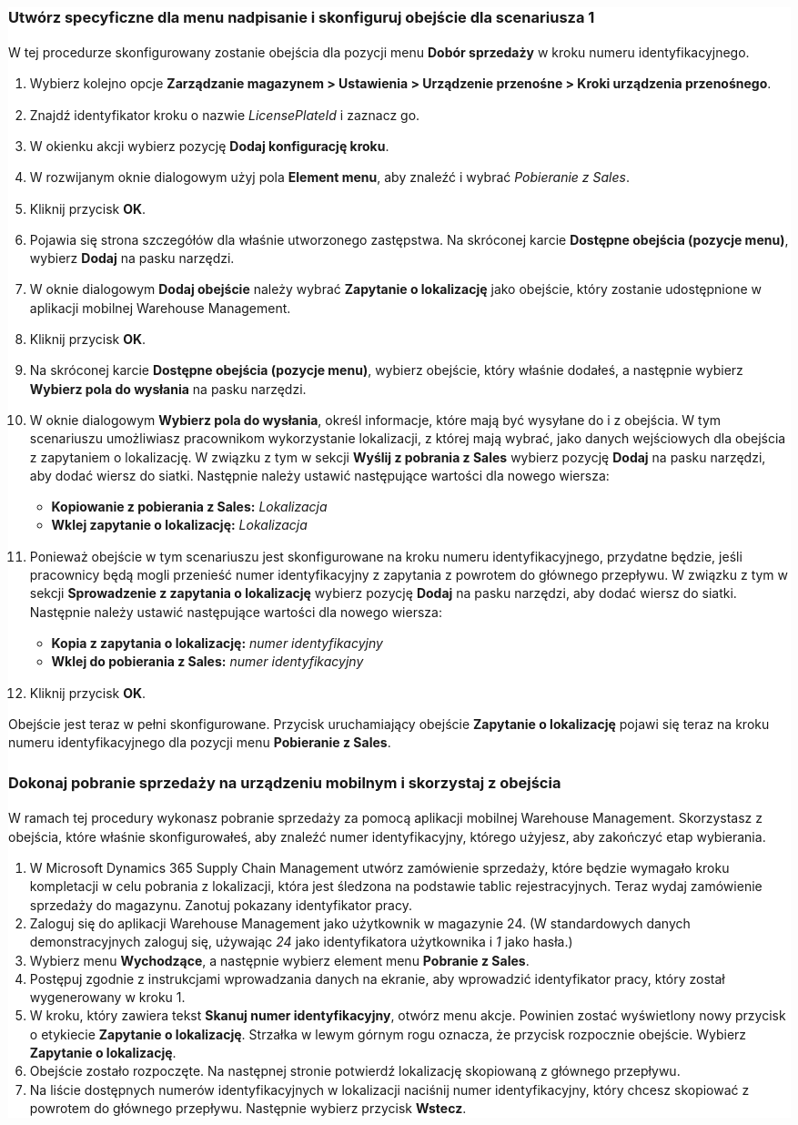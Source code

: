 ### <a name="create-a-menu-specific-override-and-configure-the-detour-for-scenario-1"></a>Utwórz specyficzne dla menu nadpisanie i skonfiguruj obejście dla scenariusza 1

W tej procedurze skonfigurowany zostanie obejścia dla pozycji menu **Dobór sprzedaży** w kroku numeru identyfikacyjnego.

1. Wybierz kolejno opcje **Zarządzanie magazynem \> Ustawienia \> Urządzenie przenośne \> Kroki urządzenia przenośnego**.
1. Znajdź identyfikator kroku o nazwie *LicensePlateId* i zaznacz go.
1. W okienku akcji wybierz pozycję **Dodaj konfigurację kroku**.
1. W rozwijanym oknie dialogowym użyj pola **Element menu**, aby znaleźć i wybrać *Pobieranie z Sales*.
1. Kliknij przycisk **OK**.
1. Pojawia się strona szczegółów dla właśnie utworzonego zastępstwa. Na skróconej karcie **Dostępne obejścia (pozycje menu)**, wybierz **Dodaj** na pasku narzędzi.
1. W oknie dialogowym **Dodaj obejście** należy wybrać **Zapytanie o lokalizację** jako obejście, który zostanie udostępnione w aplikacji mobilnej Warehouse Management.
1. Kliknij przycisk **OK**.
1. Na skróconej karcie **Dostępne obejścia (pozycje menu)**, wybierz obejście, który właśnie dodałeś, a następnie wybierz **Wybierz pola do wysłania** na pasku narzędzi.
1. W oknie dialogowym **Wybierz pola do wysłania**, określ informacje, które mają być wysyłane do i z obejścia. W tym scenariuszu umożliwiasz pracownikom wykorzystanie lokalizacji, z której mają wybrać, jako danych wejściowych dla obejścia z zapytaniem o lokalizację. W związku z tym w sekcji **Wyślij z pobrania z Sales** wybierz pozycję **Dodaj** na pasku narzędzi, aby dodać wiersz do siatki. Następnie należy ustawić następujące wartości dla nowego wiersza:

    - **Kopiowanie z pobierania z Sales:** *Lokalizacja*
    - **Wklej zapytanie o lokalizację:** *Lokalizacja*

1. Ponieważ obejście w tym scenariuszu jest skonfigurowane na kroku numeru identyfikacyjnego, przydatne będzie, jeśli pracownicy będą mogli przenieść numer identyfikacyjny z zapytania z powrotem do głównego przepływu. W związku z tym w sekcji **Sprowadzenie z zapytania o lokalizację** wybierz pozycję **Dodaj** na pasku narzędzi, aby dodać wiersz do siatki. Następnie należy ustawić następujące wartości dla nowego wiersza:

    - **Kopia z zapytania o lokalizację:** *numer identyfikacyjny*
    - **Wklej do pobierania z Sales:** *numer identyfikacyjny*

1. Kliknij przycisk **OK**.

Obejście jest teraz w pełni skonfigurowane. Przycisk uruchamiający obejście **Zapytanie o lokalizację** pojawi się teraz na kroku numeru identyfikacyjnego dla pozycji menu **Pobieranie z Sales**.

### <a name="complete-a-sales-pick-on-a-mobile-device-and-use-the-detour"></a>Dokonaj pobranie sprzedaży na urządzeniu mobilnym i skorzystaj z obejścia

W ramach tej procedury wykonasz pobranie sprzedaży za pomocą aplikacji mobilnej Warehouse Management. Skorzystasz z obejścia, które właśnie skonfigurowałeś, aby znaleźć numer identyfikacyjny, którego użyjesz, aby zakończyć etap wybierania.

1. W Microsoft Dynamics 365 Supply Chain Management utwórz zamówienie sprzedaży, które będzie wymagało kroku kompletacji w celu pobrania z lokalizacji, która jest śledzona na podstawie tablic rejestracyjnych. Teraz wydaj zamówienie sprzedaży do magazynu. Zanotuj pokazany identyfikator pracy.
1. Zaloguj się do aplikacji Warehouse Management jako użytkownik w magazynie 24. (W standardowych danych demonstracyjnych zaloguj się, używając *24* jako identyfikatora użytkownika i *1* jako hasła.)
1. Wybierz menu **Wychodzące**, a następnie wybierz element menu **Pobranie z Sales**.
1. Postępuj zgodnie z instrukcjami wprowadzania danych na ekranie, aby wprowadzić identyfikator pracy, który został wygenerowany w kroku 1.
1. W kroku, który zawiera tekst **Skanuj numer identyfikacyjny**, otwórz menu akcje. Powinien zostać wyświetlony nowy przycisk o etykiecie **Zapytanie o lokalizację**. Strzałka w lewym górnym rogu oznacza, że przycisk rozpocznie obejście. Wybierz **Zapytanie o lokalizację**.
1. Obejście zostało rozpoczęte. Na następnej stronie potwierdź lokalizację skopiowaną z głównego przepływu.
1. Na liście dostępnych numerów identyfikacyjnych w lokalizacji naciśnij numer identyfikacyjny, który chcesz skopiować z powrotem do głównego przepływu. Następnie wybierz przycisk **Wstecz**.
